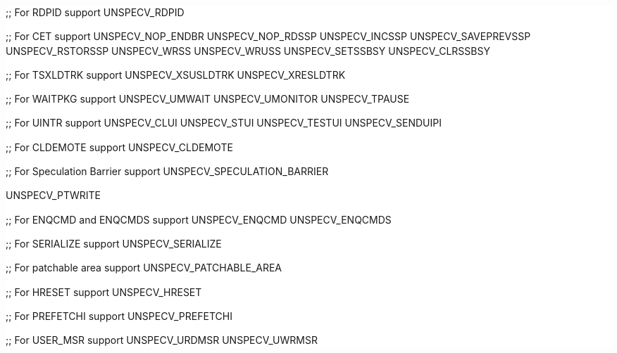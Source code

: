   ;; For RDPID support
  UNSPECV_RDPID

  ;; For CET support
  UNSPECV_NOP_ENDBR
  UNSPECV_NOP_RDSSP
  UNSPECV_INCSSP
  UNSPECV_SAVEPREVSSP
  UNSPECV_RSTORSSP
  UNSPECV_WRSS
  UNSPECV_WRUSS
  UNSPECV_SETSSBSY
  UNSPECV_CLRSSBSY

  ;; For TSXLDTRK support
  UNSPECV_XSUSLDTRK
  UNSPECV_XRESLDTRK

  ;; For WAITPKG support
  UNSPECV_UMWAIT
  UNSPECV_UMONITOR
  UNSPECV_TPAUSE

  ;; For UINTR support
  UNSPECV_CLUI
  UNSPECV_STUI
  UNSPECV_TESTUI
  UNSPECV_SENDUIPI

  ;; For CLDEMOTE support
  UNSPECV_CLDEMOTE

  ;; For Speculation Barrier support
  UNSPECV_SPECULATION_BARRIER

  UNSPECV_PTWRITE

  ;; For ENQCMD and ENQCMDS support
  UNSPECV_ENQCMD
  UNSPECV_ENQCMDS

  ;; For SERIALIZE support
  UNSPECV_SERIALIZE

  ;; For patchable area support
  UNSPECV_PATCHABLE_AREA

  ;; For HRESET support
  UNSPECV_HRESET

  ;; For PREFETCHI support
  UNSPECV_PREFETCHI

  ;; For USER_MSR support
  UNSPECV_URDMSR
  UNSPECV_UWRMSR
